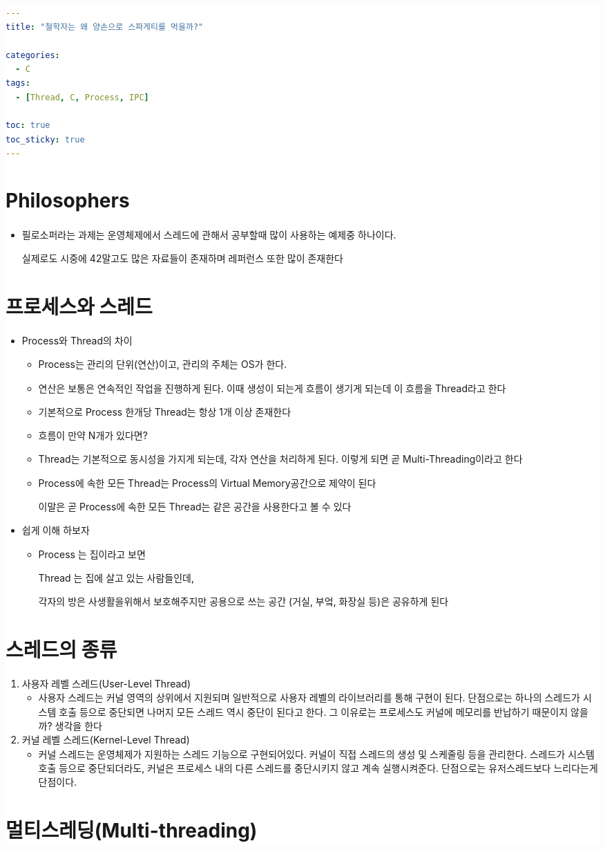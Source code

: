 ```yaml
---
title: "철학자는 왜 양손으로 스파게티를 먹을까?"

categories:
  - C
tags:
  - [Thread, C, Process, IPC]

toc: true
toc_sticky: true
---
```


# Philosophers

- 필로소퍼라는 과제는 운영체제에서 스레드에 관해서 공부할때 많이 사용하는 예제중 하나이다.

  실제로도 시중에 42말고도 많은 자료들이 존재하며 레퍼런스 또한 많이 존재한다

# 프로세스와 스레드

- Process와 Thread의 차이

  - Process는 관리의 단위(연산)이고, 관리의 주체는 OS가 한다.
  - 연산은 보통은 연속적인 작업을 진행하게 된다. 이때 생성이 되는게 흐름이 생기게 되는데 이 흐름을 Thread라고 한다
  - 기본적으로 Process 한개당 Thread는 항상 1개 이상 존재한다
  - 흐름이 만약 N개가 있다면?
  - Thread는 기본적으로 동시성을 가지게 되는데, 각자 연산을 처리하게 된다. 이렇게 되면 곧 Multi-Threading이라고 한다
  - Process에 속한 모든 Thread는 Process의 Virtual Memory공간으로 제약이 된다

    이말은 곧 Process에 속한 모든 Thread는 같은 공간을 사용한다고 볼 수 있다

- 쉽게 이해 하보자

  - Process 는 집이라고 보면

    Thread 는 집에 살고 있는 사람들인데,

    각자의 방은 사생활을위해서 보호해주지만 공용으로 쓰는 공간 (거실, 부엌, 화장실 등)은 공유하게 된다

# 스레드의 종류

1. 사용자 레벨 스레드(User-Level Thread)
   - 사용자 스레드는 커널 영역의 상위에서 지원되며 일반적으로 사용자 레벨의 라이브러리를 통해 구현이 된다. 단점으로는 하나의 스레드가 시스템 호출 등으로 중단되면 나머지 모든 스레드 역시 중단이 된다고 한다. 그 이유로는 프로세스도 커널에 메모리를 반납하기 때문이지 않을까? 생각을 한다
2. 커널 레벨 스레드(Kernel-Level Thread)
   - 커널 스레드는 운영체제가 지원하는 스레드 기능으로 구현되어있다. 커널이 직접 스레드의 생성 및 스케줄링 등을 관리한다. 스레드가 시스템 호출 등으로 중단되더라도, 커널은 프로세스 내의 다른 스레드를 중단시키지 않고 계속 실행시켜준다. 단점으로는 유저스레드보다 느리다는게 단점이다.

# 멀티스레딩(Multi-threading)
